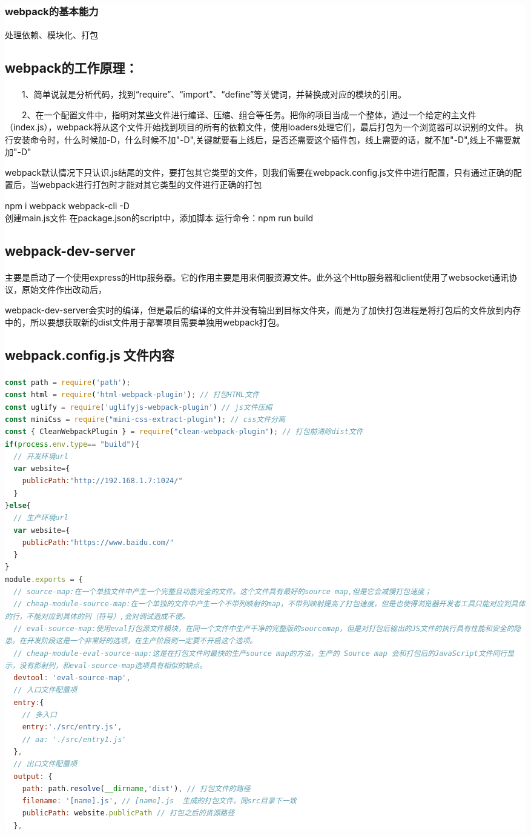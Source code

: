 ### webpack的基本能力
处理依赖、模块化、打包

## webpack的工作原理：
　　1、简单说就是分析代码，找到“require”、“import”、“define”等关键词，并替换成对应的模块的引用。

　　2、在一个配置文件中，指明对某些文件进行编译、压缩、组合等任务。把你的项目当成一个整体，通过一个给定的主文件（index.js），webpack将从这个文件开始找到项目的所有的依赖文件，使用loaders处理它们，最后打包为一个浏览器可以识别的文件。
执行安装命令时，什么时候加-D，什么时候不加"-D",关键就要看上线后，是否还需要这个插件包，线上需要的话，就不加"-D",线上不需要就加"-D"

webpack默认情况下只认识.js结尾的文件，要打包其它类型的文件，则我们需要在webpack.config.js文件中进行配置，只有通过正确的配置后，当webpack进行打包时才能对其它类型的文件进行正确的打包

npm  i    webpack  webpack-cli  -D  
创建main.js文件
在package.json的script中，添加脚本
运行命令：npm  run  build

## webpack-dev-server
主要是启动了一个使用express的Http服务器。它的作用主要是用来伺服资源文件。此外这个Http服务器和client使用了websocket通讯协议，原始文件作出改动后，

webpack-dev-server会实时的编译，但是最后的编译的文件并没有输出到目标文件夹，而是为了加快打包进程是将打包后的文件放到内存中的，所以要想获取新的dist文件用于部署项目需要单独用webpack打包。

## webpack.config.js 文件内容
```js
const path = require('path');
const html = require('html-webpack-plugin'); // 打包HTML文件
const uglify = require('uglifyjs-webpack-plugin') // js文件压缩
const miniCss = require("mini-css-extract-plugin"); // css文件分离
const { CleanWebpackPlugin } = require("clean-webpack-plugin"); // 打包前清除dist文件
if(process.env.type== "build"){
  // 开发环境url
  var website={
    publicPath:"http://192.168.1.7:1024/"
  }
}else{
  // 生产环境url
  var website={
    publicPath:"https://www.baidu.com/"
  }
}
module.exports = {
  // source-map:在一个单独文件中产生一个完整且功能完全的文件。这个文件具有最好的source map,但是它会减慢打包速度；
  // cheap-module-source-map:在一个单独的文件中产生一个不带列映射的map，不带列映射提高了打包速度，但是也使得浏览器开发者工具只能对应到具体的行，不能对应到具体的列（符号）,会对调试造成不便。
  // eval-source-map:使用eval打包源文件模块，在同一个文件中生产干净的完整版的sourcemap，但是对打包后输出的JS文件的执行具有性能和安全的隐患。在开发阶段这是一个非常好的选项，在生产阶段则一定要不开启这个选项。
  // cheap-module-eval-source-map:这是在打包文件时最快的生产source map的方法，生产的 Source map 会和打包后的JavaScript文件同行显示，没有影射列，和eval-source-map选项具有相似的缺点。
  devtool: 'eval-source-map',
  // 入口文件配置项
  entry:{
    // 多入口
    entry:'./src/entry.js',
    // aa: './src/entry1.js'
  },
  // 出口文件配置项
  output: {
    path: path.resolve(__dirname,'dist'), // 打包文件的路径
    filename: '[name].js', // [name].js  生成的打包文件，同src目录下一致
    publicPath: website.publicPath // 打包之后的资源路径
  },
```